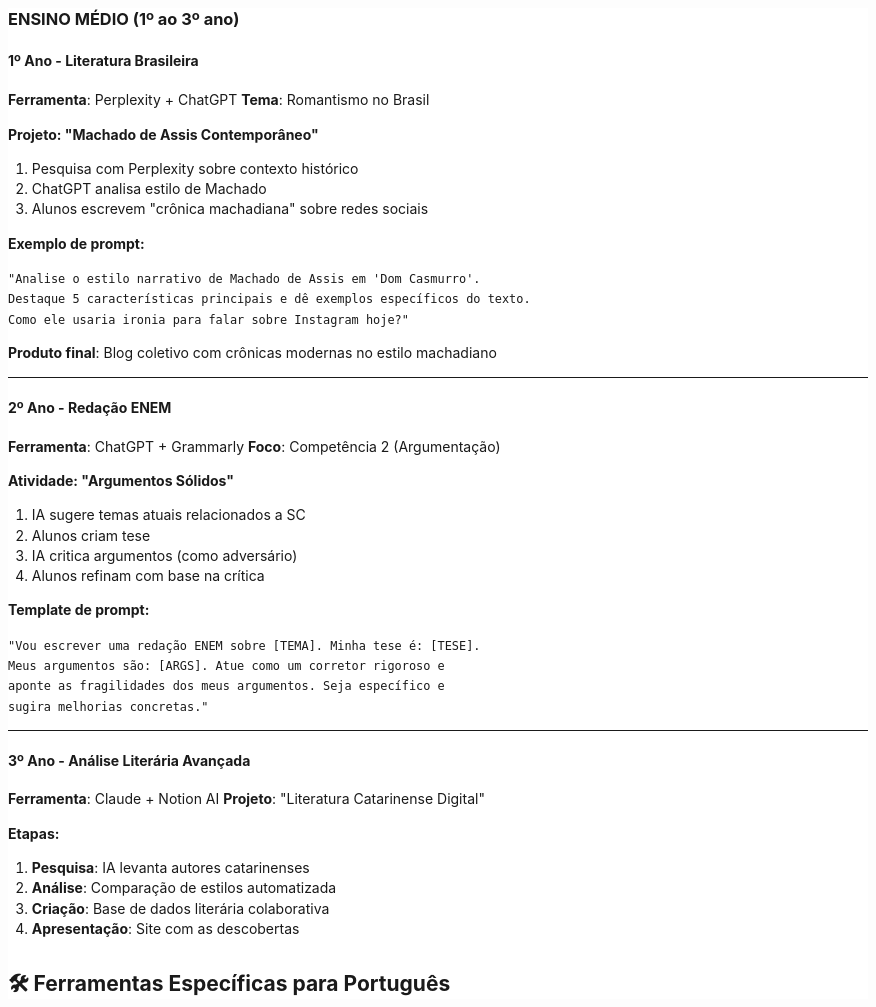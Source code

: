 
### ENSINO MÉDIO (1º ao 3º ano)

#### **1º Ano - Literatura Brasileira**
**Ferramenta**: Perplexity + ChatGPT
**Tema**: Romantismo no Brasil

**Projeto: "Machado de Assis Contemporâneo"**
1. Pesquisa com Perplexity sobre contexto histórico
2. ChatGPT analisa estilo de Machado
3. Alunos escrevem "crônica machadiana" sobre redes sociais

**Exemplo de prompt:**
```
"Analise o estilo narrativo de Machado de Assis em 'Dom Casmurro'. 
Destaque 5 características principais e dê exemplos específicos do texto. 
Como ele usaria ironia para falar sobre Instagram hoje?"
```

**Produto final**: Blog coletivo com crônicas modernas no estilo machadiano

---

#### **2º Ano - Redação ENEM**
**Ferramenta**: ChatGPT + Grammarly
**Foco**: Competência 2 (Argumentação)

**Atividade: "Argumentos Sólidos"**
1. IA sugere temas atuais relacionados a SC
2. Alunos criam tese
3. IA critica argumentos (como adversário)
4. Alunos refinam com base na crítica

**Template de prompt:**
```
"Vou escrever uma redação ENEM sobre [TEMA]. Minha tese é: [TESE].
Meus argumentos são: [ARGS]. Atue como um corretor rigoroso e 
aponte as fragilidades dos meus argumentos. Seja específico e 
sugira melhorias concretas."
```

---

#### **3º Ano - Análise Literária Avançada**
**Ferramenta**: Claude + Notion AI
**Projeto**: "Literatura Catarinense Digital"

**Etapas:**
1. **Pesquisa**: IA levanta autores catarinenses
2. **Análise**: Comparação de estilos automatizada
3. **Criação**: Base de dados literária colaborativa
4. **Apresentação**: Site com as descobertas

## 🛠️ Ferramentas Específicas para Português
